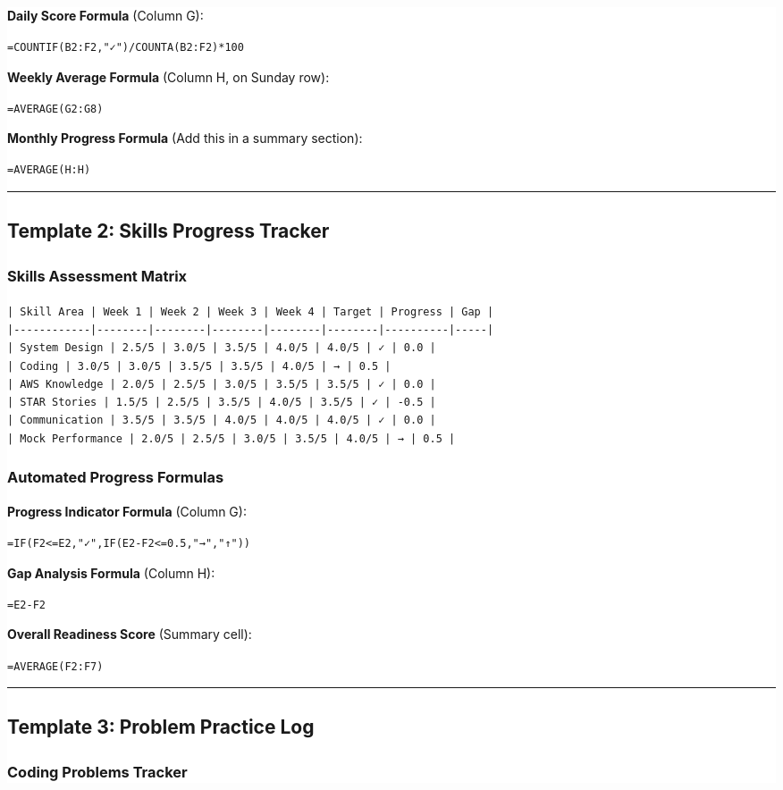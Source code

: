 **Daily Score Formula** (Column G):
```excel
=COUNTIF(B2:F2,"✓")/COUNTA(B2:F2)*100
```

**Weekly Average Formula** (Column H, on Sunday row):
```excel  
=AVERAGE(G2:G8)
```

**Monthly Progress Formula** (Add this in a summary section):
```excel
=AVERAGE(H:H)
```

---

## Template 2: Skills Progress Tracker

### Skills Assessment Matrix

```
| Skill Area | Week 1 | Week 2 | Week 3 | Week 4 | Target | Progress | Gap |
|------------|--------|--------|--------|--------|--------|----------|-----|
| System Design | 2.5/5 | 3.0/5 | 3.5/5 | 4.0/5 | 4.0/5 | ✓ | 0.0 |
| Coding | 3.0/5 | 3.0/5 | 3.5/5 | 3.5/5 | 4.0/5 | → | 0.5 |
| AWS Knowledge | 2.0/5 | 2.5/5 | 3.0/5 | 3.5/5 | 3.5/5 | ✓ | 0.0 |
| STAR Stories | 1.5/5 | 2.5/5 | 3.5/5 | 4.0/5 | 3.5/5 | ✓ | -0.5 |
| Communication | 3.5/5 | 3.5/5 | 4.0/5 | 4.0/5 | 4.0/5 | ✓ | 0.0 |
| Mock Performance | 2.0/5 | 2.5/5 | 3.0/5 | 3.5/5 | 4.0/5 | → | 0.5 |
```

### Automated Progress Formulas

**Progress Indicator Formula** (Column G):
```excel
=IF(F2<=E2,"✓",IF(E2-F2<=0.5,"→","↑"))
```

**Gap Analysis Formula** (Column H):
```excel
=E2-F2
```

**Overall Readiness Score** (Summary cell):
```excel
=AVERAGE(F2:F7)
```

---

## Template 3: Problem Practice Log

### Coding Problems Tracker
